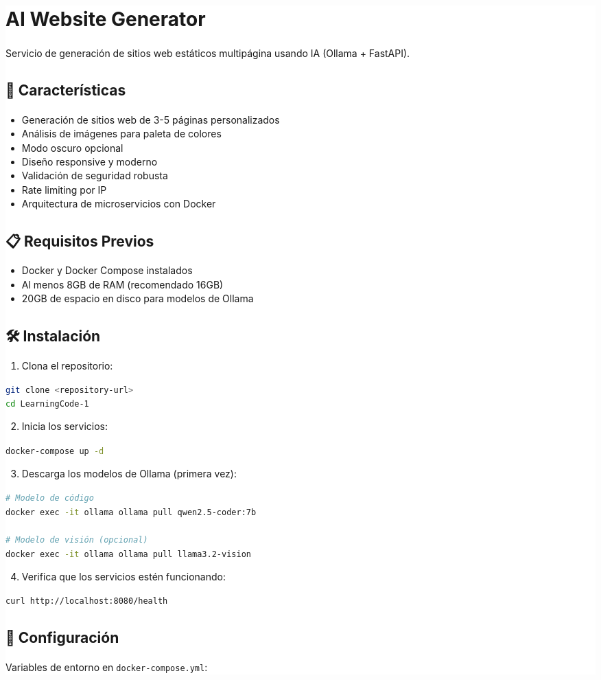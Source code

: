 # AI Website Generator

Servicio de generación de sitios web estáticos multipágina usando IA (Ollama + FastAPI).

## 🚀 Características

- Generación de sitios web de 3-5 páginas personalizados
- Análisis de imágenes para paleta de colores
- Modo oscuro opcional
- Diseño responsive y moderno
- Validación de seguridad robusta
- Rate limiting por IP
- Arquitectura de microservicios con Docker

## 📋 Requisitos Previos

- Docker y Docker Compose instalados
- Al menos 8GB de RAM (recomendado 16GB)
- 20GB de espacio en disco para modelos de Ollama

## 🛠️ Instalación

1. Clona el repositorio:

```bash
git clone <repository-url>
cd LearningCode-1
```

2. Inicia los servicios:

```bash
docker-compose up -d
```

3. Descarga los modelos de Ollama (primera vez):

```bash
# Modelo de código
docker exec -it ollama ollama pull qwen2.5-coder:7b

# Modelo de visión (opcional)
docker exec -it ollama ollama pull llama3.2-vision
```

4. Verifica que los servicios estén funcionando:

```bash
curl http://localhost:8080/health
```

## 🔧 Configuración

Variables de entorno en `docker-compose.yml`:
